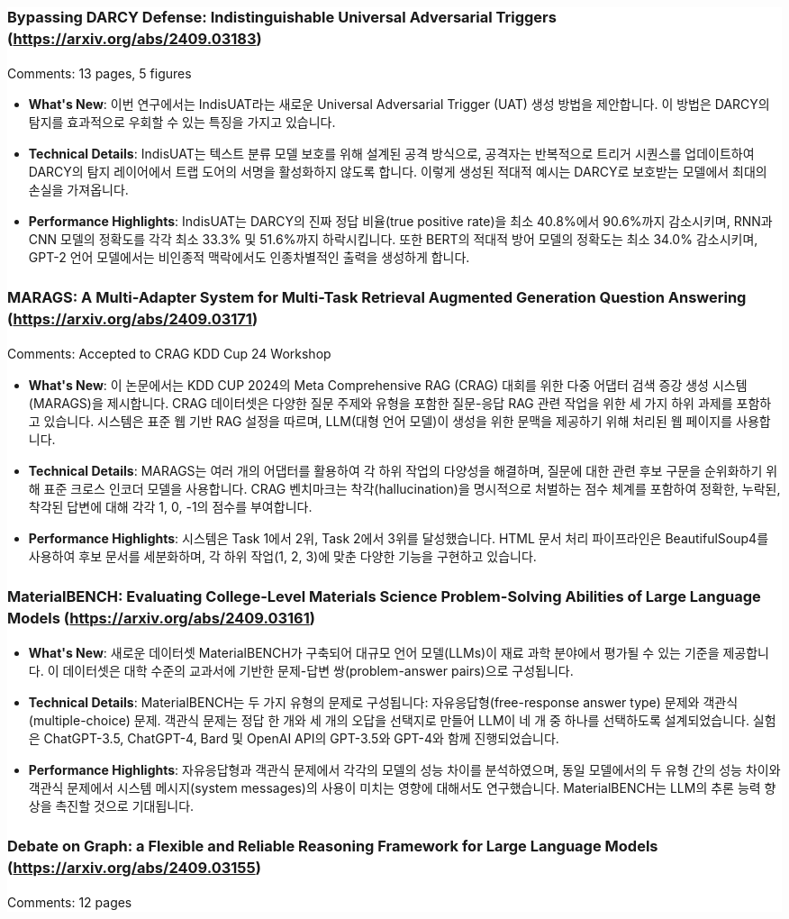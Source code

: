 

### Bypassing DARCY Defense: Indistinguishable Universal Adversarial Triggers (https://arxiv.org/abs/2409.03183)
Comments:
          13 pages, 5 figures

- **What's New**: 이번 연구에서는 IndisUAT라는 새로운 Universal Adversarial Trigger (UAT) 생성 방법을 제안합니다. 이 방법은 DARCY의 탐지를 효과적으로 우회할 수 있는 특징을 가지고 있습니다.

- **Technical Details**: IndisUAT는 텍스트 분류 모델 보호를 위해 설계된 공격 방식으로, 공격자는 반복적으로 트리거 시퀀스를 업데이트하여 DARCY의 탐지 레이어에서 트랩 도어의 서명을 활성화하지 않도록 합니다. 이렇게 생성된 적대적 예시는 DARCY로 보호받는 모델에서 최대의 손실을 가져옵니다.

- **Performance Highlights**: IndisUAT는 DARCY의 진짜 정답 비율(true positive rate)을 최소 40.8%에서 90.6%까지 감소시키며, RNN과 CNN 모델의 정확도를 각각 최소 33.3% 및 51.6%까지 하락시킵니다. 또한 BERT의 적대적 방어 모델의 정확도는 최소 34.0% 감소시키며, GPT-2 언어 모델에서는 비인종적 맥락에서도 인종차별적인 출력을 생성하게 합니다.



### MARAGS: A Multi-Adapter System for Multi-Task Retrieval Augmented Generation Question Answering (https://arxiv.org/abs/2409.03171)
Comments:
          Accepted to CRAG KDD Cup 24 Workshop

- **What's New**: 이 논문에서는 KDD CUP 2024의 Meta Comprehensive RAG (CRAG) 대회를 위한 다중 어댑터 검색 증강 생성 시스템(MARAGS)을 제시합니다. CRAG 데이터셋은 다양한 질문 주제와 유형을 포함한 질문-응답 RAG 관련 작업을 위한 세 가지 하위 과제를 포함하고 있습니다. 시스템은 표준 웹 기반 RAG 설정을 따르며, LLM(대형 언어 모델)이 생성을 위한 문맥을 제공하기 위해 처리된 웹 페이지를 사용합니다.

- **Technical Details**: MARAGS는 여러 개의 어댑터를 활용하여 각 하위 작업의 다양성을 해결하며, 질문에 대한 관련 후보 구문을 순위화하기 위해 표준 크로스 인코더 모델을 사용합니다. CRAG 벤치마크는 착각(hallucination)을 명시적으로 처벌하는 점수 체계를 포함하여 정확한, 누락된, 착각된 답변에 대해 각각 1, 0, -1의 점수를 부여합니다.

- **Performance Highlights**: 시스템은 Task 1에서 2위, Task 2에서 3위를 달성했습니다. HTML 문서 처리 파이프라인은 BeautifulSoup4를 사용하여 후보 문서를 세분화하며, 각 하위 작업(1, 2, 3)에 맞춘 다양한 기능을 구현하고 있습니다.



### MaterialBENCH: Evaluating College-Level Materials Science Problem-Solving Abilities of Large Language Models (https://arxiv.org/abs/2409.03161)
- **What's New**: 새로운 데이터셋 MaterialBENCH가 구축되어 대규모 언어 모델(LLMs)이 재료 과학 분야에서 평가될 수 있는 기준을 제공합니다. 이 데이터셋은 대학 수준의 교과서에 기반한 문제-답변 쌍(problem-answer pairs)으로 구성됩니다.

- **Technical Details**: MaterialBENCH는 두 가지 유형의 문제로 구성됩니다: 자유응답형(free-response answer type) 문제와 객관식(multiple-choice) 문제. 객관식 문제는 정답 한 개와 세 개의 오답을 선택지로 만들어 LLM이 네 개 중 하나를 선택하도록 설계되었습니다. 실험은 ChatGPT-3.5, ChatGPT-4, Bard 및 OpenAI API의 GPT-3.5와 GPT-4와 함께 진행되었습니다.

- **Performance Highlights**: 자유응답형과 객관식 문제에서 각각의 모델의 성능 차이를 분석하였으며, 동일 모델에서의 두 유형 간의 성능 차이와 객관식 문제에서 시스템 메시지(system messages)의 사용이 미치는 영향에 대해서도 연구했습니다. MaterialBENCH는 LLM의 추론 능력 향상을 촉진할 것으로 기대됩니다.



### Debate on Graph: a Flexible and Reliable Reasoning Framework for Large Language Models (https://arxiv.org/abs/2409.03155)
Comments:
          12 pages
